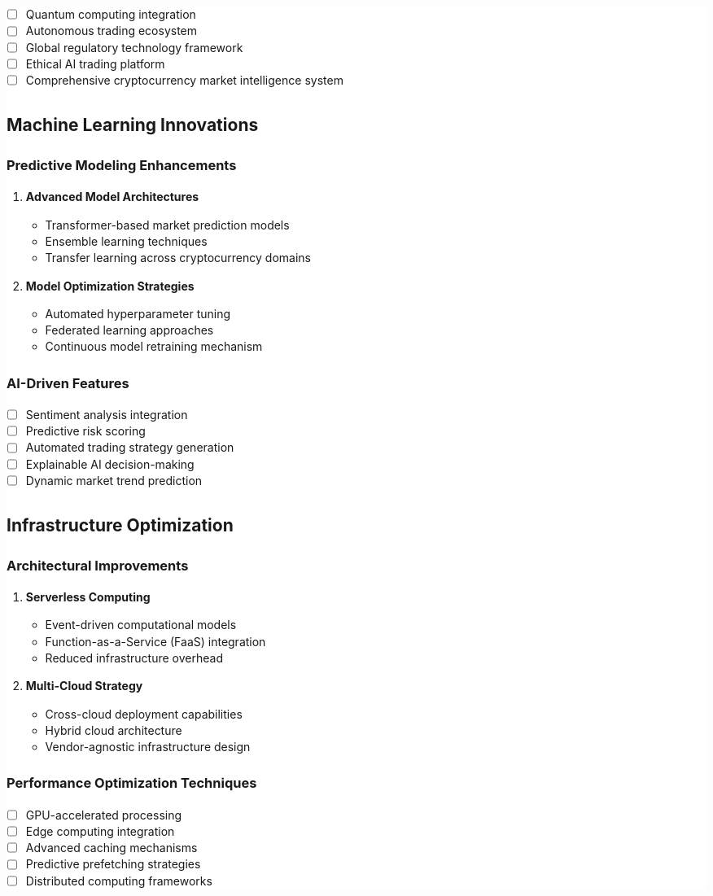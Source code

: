 - [ ] Quantum computing integration
- [ ] Autonomous trading ecosystem
- [ ] Global regulatory technology framework
- [ ] Ethical AI trading platform
- [ ] Comprehensive cryptocurrency market intelligence system

## Machine Learning Innovations

### Predictive Modeling Enhancements

1. **Advanced Model Architectures**

   - Transformer-based market prediction models
   - Ensemble learning techniques
   - Transfer learning across cryptocurrency domains

2. **Model Optimization Strategies**

   - Automated hyperparameter tuning
   - Federated learning approaches
   - Continuous model retraining mechanism

### AI-Driven Features

- [ ] Sentiment analysis integration
- [ ] Predictive risk scoring
- [ ] Automated trading strategy generation
- [ ] Explainable AI decision-making
- [ ] Dynamic market trend prediction

## Infrastructure Optimization

### Architectural Improvements

1. **Serverless Computing**

   - Event-driven computational models
   - Function-as-a-Service (FaaS) integration
   - Reduced infrastructure overhead

2. **Multi-Cloud Strategy**

   - Cross-cloud deployment capabilities
   - Hybrid cloud architecture
   - Vendor-agnostic infrastructure design

### Performance Optimization Techniques

- [ ] GPU-accelerated processing
- [ ] Edge computing integration
- [ ] Advanced caching mechanisms
- [ ] Predictive prefetching strategies
- [ ] Distributed computing frameworks
